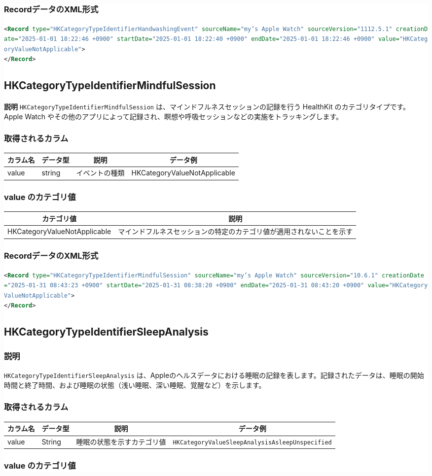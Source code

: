 ### RecordデータのXML形式

```xml
<Record type="HKCategoryTypeIdentifierHandwashingEvent" sourceName="my’s Apple Watch" sourceVersion="1112.5.1" creationDate="2025-01-01 18:22:46 +0900" startDate="2025-01-01 18:22:40 +0900" endDate="2025-01-01 18:22:46 +0900" value="HKCategoryValueNotApplicable">
</Record>
```


## HKCategoryTypeIdentifierMindfulSession

**説明**
`HKCategoryTypeIdentifierMindfulSession` は、マインドフルネスセッションの記録を行う HealthKit のカテゴリタイプです。Apple Watch やその他のアプリによって記録され、瞑想や呼吸セッションなどの実施をトラッキングします。

### 取得されるカラム

| カラム名  | データ型   | 説明      | データ例                     |
| ----- | ------ | ------- | ---------------------------- |
| value | string | イベントの種類 | HKCategoryValueNotApplicable |

### value のカテゴリ値

| カテゴリ値                          | 説明                           |
| ---------------------------- | ---------------------------- |
| HKCategoryValueNotApplicable | マインドフルネスセッションの特定のカテゴリ値が適用されないことを示す |

### RecordデータのXML形式

```xml
<Record type="HKCategoryTypeIdentifierMindfulSession" sourceName="my’s Apple Watch" sourceVersion="10.6.1" creationDate="2025-01-31 08:43:23 +0900" startDate="2025-01-31 08:38:20 +0900" endDate="2025-01-31 08:43:20 +0900" value="HKCategoryValueNotApplicable">
</Record>
```

## HKCategoryTypeIdentifierSleepAnalysis

### 説明
`HKCategoryTypeIdentifierSleepAnalysis` は、Appleのヘルスデータにおける睡眠の記録を表します。記録されたデータは、睡眠の開始時間と終了時間、および睡眠の状態（浅い睡眠、深い睡眠、覚醒など）を示します。

### 取得されるカラム

| カラム名 | データ型 | 説明 | データ例 |
|----------|---------|------|---------|
| value | String | 睡眠の状態を示すカテゴリ値 | `HKCategoryValueSleepAnalysisAsleepUnspecified` |

### value のカテゴリ値
